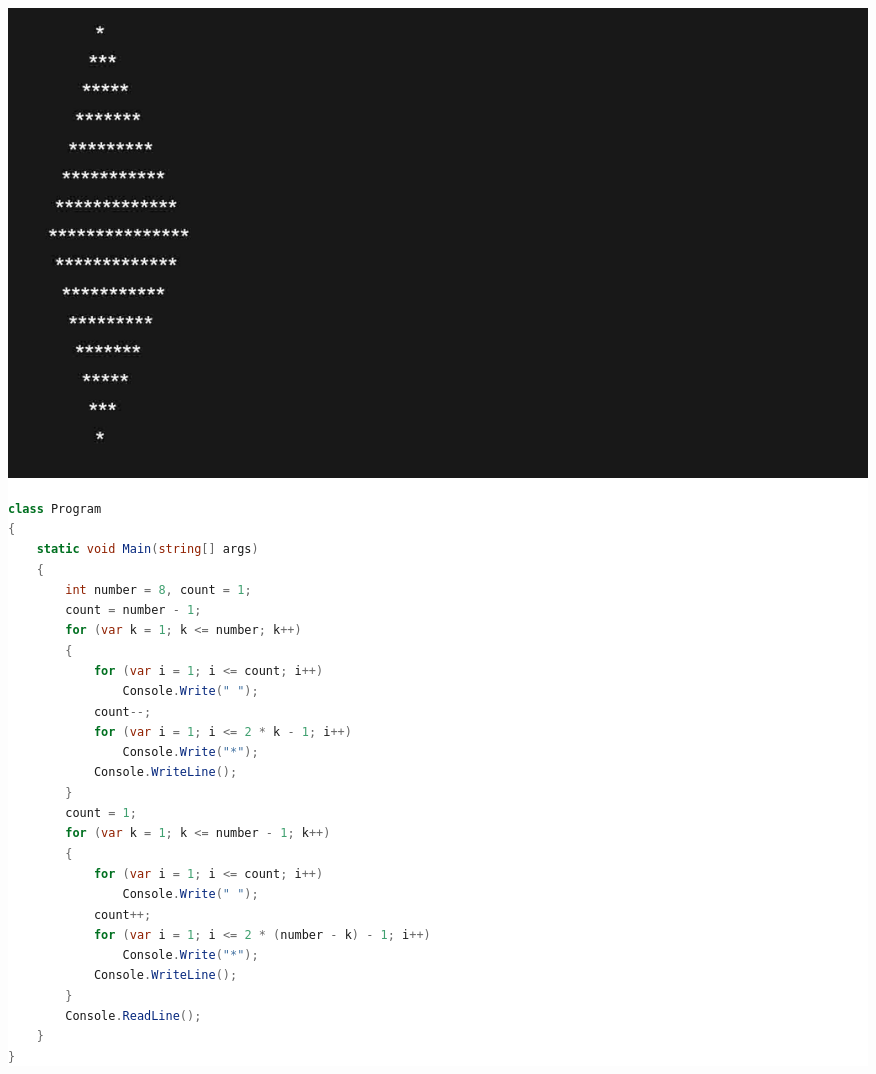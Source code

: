 ![](/images/star-pattern/3.jpg)

```cs
class Program
{
    static void Main(string[] args)
    {        
    	int number = 8, count = 1;
        count = number - 1;
        for (var k = 1; k <= number; k++)
        {
            for (var i = 1; i <= count; i++)
                Console.Write(" ");
            count--;
            for (var i = 1; i <= 2 * k - 1; i++)
                Console.Write("*");
            Console.WriteLine();
        }
        count = 1;
        for (var k = 1; k <= number - 1; k++)
        {
            for (var i = 1; i <= count; i++)
                Console.Write(" ");
            count++;
            for (var i = 1; i <= 2 * (number - k) - 1; i++)
                Console.Write("*");
            Console.WriteLine();
        }
        Console.ReadLine();
    }
}      
```
